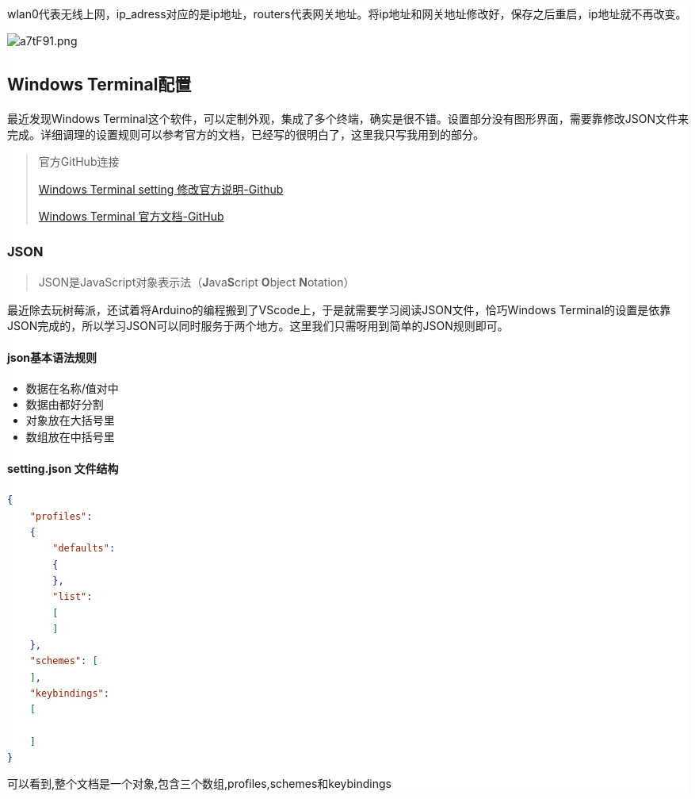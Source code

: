 wlan0代表无线上网，ip_adress对应的是ip地址，routers代表网关地址。将ip地址和网关地址修改好，保存之后重启，ip地址就不再改变。

![a7tF91.png](https://s1.ax1x.com/2020/08/09/a7tF91.png)

## Windows Terminal配置

最近发现Windows Terminal这个软件，可以定制外观，集成了多个终端，确实是很不错。设置部分没有图形界面，需要靠修改JSON文件来完成。详细调理的设置规则可以参考官方的文档，已经写的很明白了，这里我只写我用到的部分。

> 官方GitHub连接
>
> [Windows Terminal setting 修改官方说明-Github](https://github.com/microsoft/terminal/blob/master/doc/user-docs/UsingJsonSettings.md)
>
> [Windows Terminal 官方文档-GitHub](https://github.com/microsoft/terminal)

### JSON

> JSON是JavaScript对象表示法（**J**ava**S**cript **O**bject **N**otation）

最近除去玩树莓派，还试着将Arduino的编程搬到了VScode上，于是就需要学习阅读JSON文件，恰巧Windows Terminal的设置是依靠JSON完成的，所以学习JSON可以同时服务于两个地方。这里我们只需呀用到简单的JSON规则即可。

#### json基本语法规则

- 数据在名称/值对中
- 数据由都好分割
- 对象放在大括号里
- 数组放在中括号里

#### setting.json 文件结构

```json
{
    "profiles":
    {
        "defaults":
        {
        },
        "list":
        [
        ]
    },
    "schemes": [
    ],
    "keybindings":
    [

    ]
}
```

可以看到,整个文档是一个对象,包含三个数组,profiles,schemes和keybindings  
